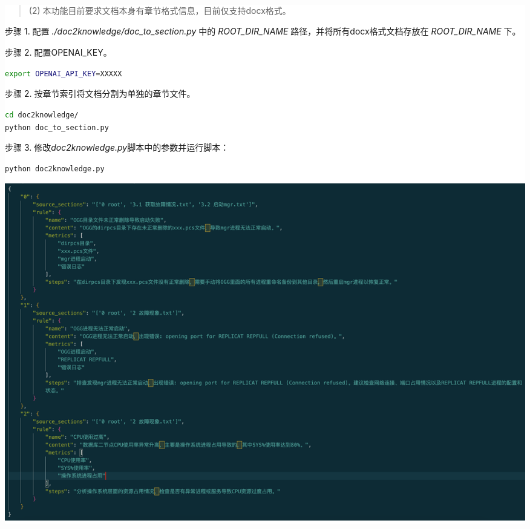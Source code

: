 > (2) 本功能目前要求文档本身有章节格式信息，目前仅支持docx格式。


步骤 1. 配置 *./doc2knowledge/doc_to_section.py* 中的 *ROOT_DIR_NAME* 路径，并将所有docx格式文档存放在 *ROOT_DIR_NAME* 下。


步骤 2. 配置OPENAI_KEY。

```bash
export OPENAI_API_KEY=XXXXX
```


步骤 2. 按章节索引将文档分割为单独的章节文件。

```bash
cd doc2knowledge/
python doc_to_section.py
```

步骤 3. 修改*doc2knowledge.py*脚本中的参数并运行脚本：

```bash
python doc2knowledge.py
```

![Alt text](img/image-1.png)
